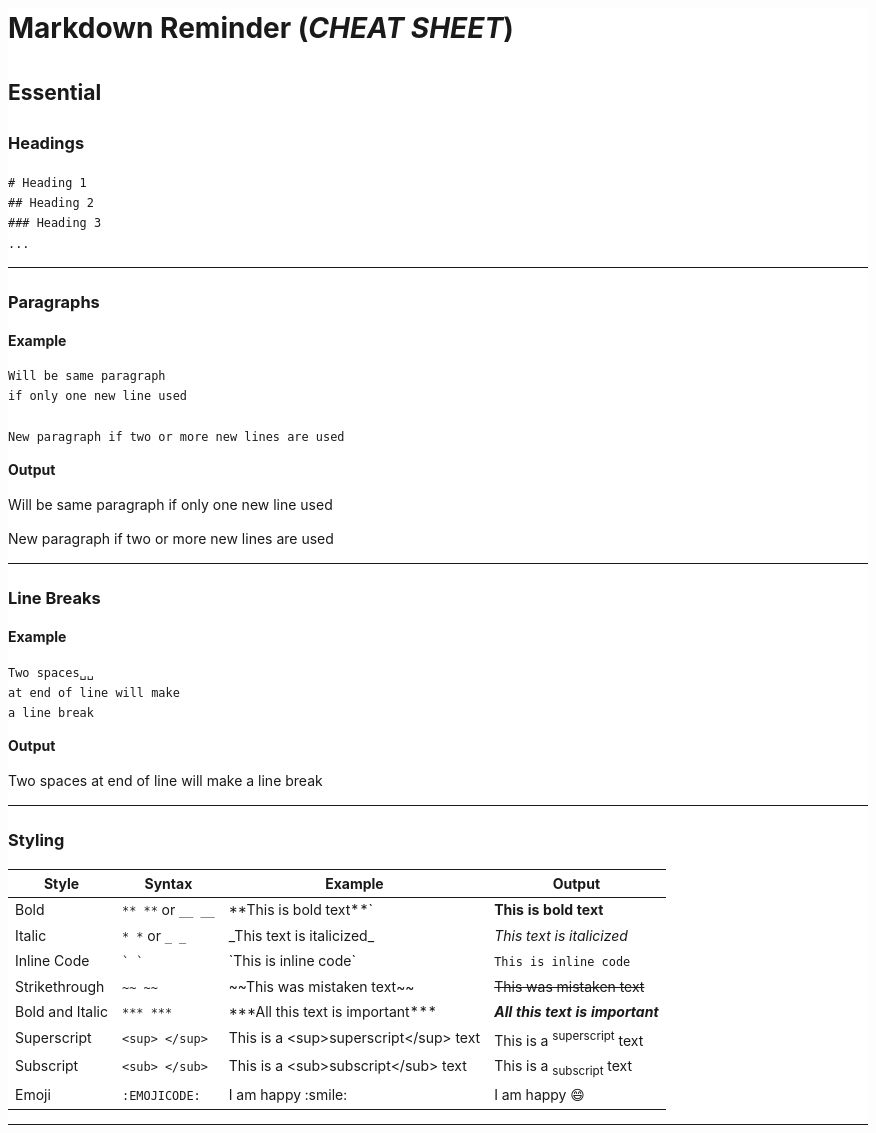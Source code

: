 # Markdown Reminder (_CHEAT SHEET_)
## Essential
### Headings
```
# Heading 1
## Heading 2
### Heading 3
...
```
---

### Paragraphs
**Example**

```
Will be same paragraph
if only one new line used

New paragraph if two or more new lines are used
```
**Output**

Will be same paragraph
if only one new line used

New paragraph if two or more new lines are used

---

### Line Breaks
**Example**

```
Two spaces␣␣
at end of line will make
a line break
```
**Output**

Two spaces
at end of line will make
a line break

---

### Styling
|Style|Syntax|Example|Output|
|-----|------|-------|------|
|Bold|`** **` or `__ __`|\*\*This is bold text\*\*`|**This is bold text**|
|Italic|`* *` or `_ _`|\_This text is italicized\_|_This text is italicized_|
|Inline Code|<code>\` \`</code>|\`This is inline code\`|`This is inline code`|
|Strikethrough|`~~ ~~`|\~\~This was mistaken text\~\~|~~This was mistaken text~~|
|Bold and Italic|`*** ***`|\*\*\*All this text is important\*\*\*|***All this text is important***|
|Superscript|`<sup> </sup>`|This is a \<sup>superscript\</sup> text|This is a <sup>superscript</sup> text|
|Subscript|`<sub> </sub>`|This is a \<sub>subscript\</sub> text|This is a <sub>subscript</sub> text|
|Emoji|`:EMOJICODE:`|I am happy \:smile:|I am happy :smile:|

---